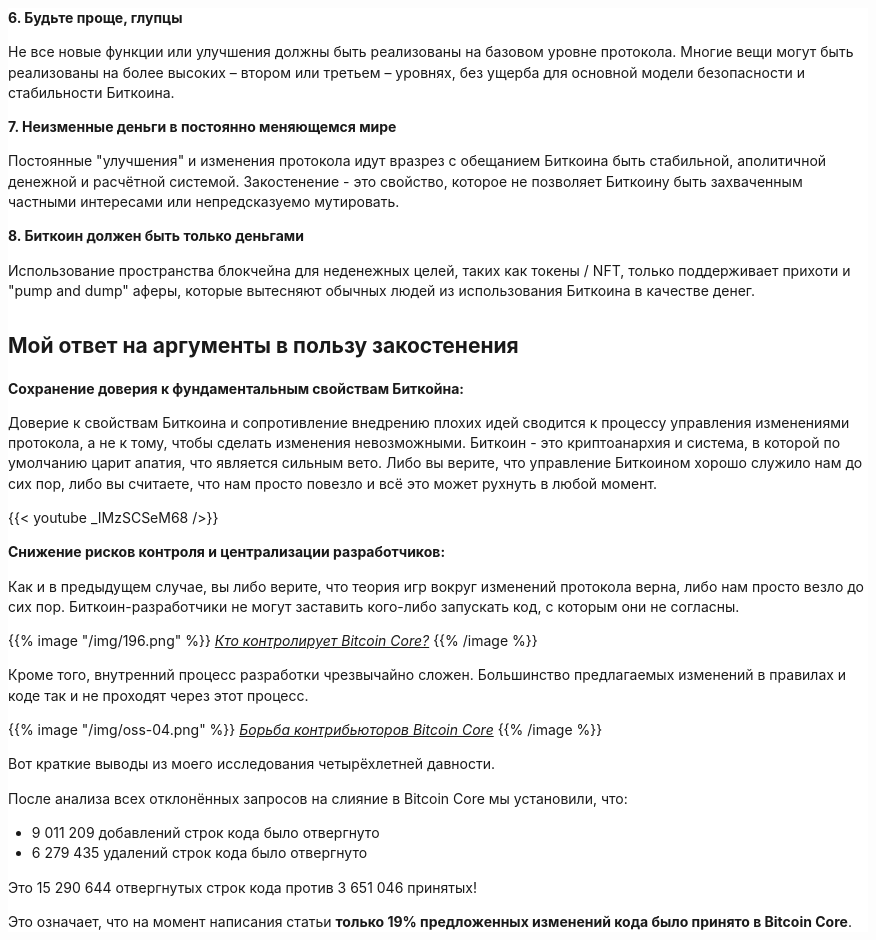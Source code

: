 **6. Будьте проще, глупцы**

Не все новые функции или улучшения должны быть реализованы на базовом уровне протокола. Многие вещи могут быть реализованы на более высоких – втором или третьем – уровнях, без ущерба для основной модели безопасности и стабильности Биткоина.

**7. Неизменные деньги в постоянно меняющемся мире**

Постоянные "улучшения" и изменения протокола идут вразрез с обещанием Биткоина быть стабильной, аполитичной денежной и расчётной системой. Закостенение - это свойство, которое не позволяет Биткоину быть захваченным частными интересами или непредсказуемо мутировать.

**8. Биткоин должен быть только деньгами**

Использование пространства блокчейна для неденежных целей, таких как токены / NFT, только поддерживает прихоти и "pump and dump" аферы, которые вытесняют обычных людей из использования Биткоина в качестве денег.

## Мой ответ на аргументы в пользу закостенения

**Сохранение доверия к фундаментальным свойствам Биткойна:**

Доверие к свойствам Биткоина и сопротивление внедрению плохих идей сводится к процессу управления изменениями протокола, а не к тому, чтобы сделать изменения невозможными. Биткоин - это криптоанархия и система, в которой по умолчанию царит апатия, что является сильным вето. Либо вы верите, что управление Биткоином хорошо служило нам до сих пор, либо вы считаете, что нам просто повезло и всё это может рухнуть в любой момент.

{{< youtube _IMzSCSeM68 />}}

**Снижение рисков контроля и централизации разработчиков:**

Как и в предыдущем случае, вы либо верите, что теория игр вокруг изменений протокола верна, либо нам просто везло до сих пор. Биткоин-разработчики  не могут заставить кого-либо запускать код, с которым они не согласны.

{{% image "/img/196.png" %}}
_[Кто контролирует Bitcoin Core?](/kto-kontroliruet-bitkoin-kor)_
{{% /image %}}

Кроме того, внутренний процесс разработки чрезвычайно сложен. Большинство предлагаемых изменений в правилах и коде так и не проходят через этот процесс.

{{% image "/img/oss-04.png" %}}
_[Борьба контрибьюторов Bitcoin Core](https://blog.lopp.net/bitcoin-core-contributor-challenges/)_
{{% /image %}}

Вот краткие выводы из моего исследования четырёхлетней давности.

После анализа всех отклонённых запросов на слияние в Bitcoin Core мы установили, что:

- 9 011 209 добавлений строк кода было отвергнуто
- 6 279 435 удалений строк кода было отвергнуто

Это 15 290 644 отвергнутых строк кода против 3 651 046 принятых!

Это означает, что на момент написания статьи **только 19% предложенных изменений кода было принято в Bitcoin Core**.
